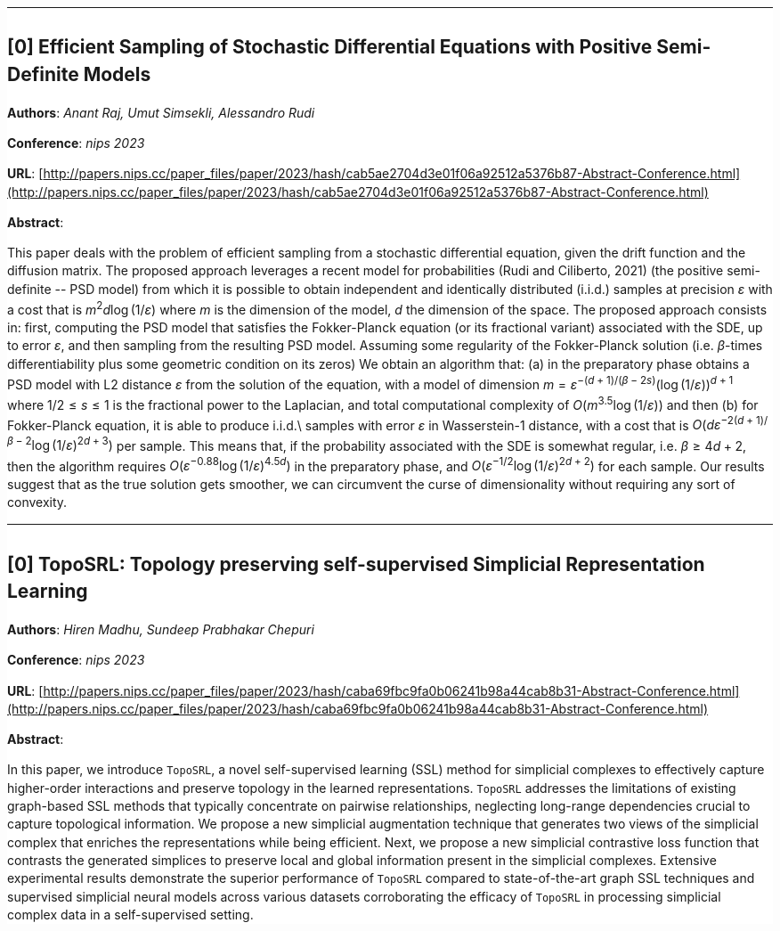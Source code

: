 ----

## [0] Efficient Sampling of Stochastic Differential Equations with Positive Semi-Definite Models

**Authors**: *Anant Raj, Umut Simsekli, Alessandro Rudi*

**Conference**: *nips 2023*

**URL**: [http://papers.nips.cc/paper_files/paper/2023/hash/cab5ae2704d3e01f06a92512a5376b87-Abstract-Conference.html](http://papers.nips.cc/paper_files/paper/2023/hash/cab5ae2704d3e01f06a92512a5376b87-Abstract-Conference.html)

**Abstract**:

This paper deals with the problem of efficient sampling from a stochastic differential equation, given the drift function and the diffusion matrix. The proposed approach leverages a recent model for probabilities (Rudi and Ciliberto, 2021) (the positive semi-definite -- PSD model) from which it is possible to obtain independent and identically distributed (i.i.d.) samples at precision $\varepsilon$ with a cost that is $m^2 d \log(1/\varepsilon)$ where $m$ is the dimension of the model, $d$ the dimension of the space. The proposed approach consists in: first, computing the PSD model that satisfies the Fokker-Planck equation (or its fractional variant) associated with the SDE, up to error $\varepsilon$, and then sampling from the resulting PSD model. Assuming some regularity of the Fokker-Planck solution (i.e. $\beta$-times differentiability plus some geometric condition on its zeros) We obtain an algorithm that: (a) in the preparatory phase obtains a PSD model with L2 distance $\varepsilon$ from the solution of the equation, with a model of dimension $m = \varepsilon^{-(d+1)/(\beta-2s)} (\log(1/\varepsilon))^{d+1}$ where $1/2\leq s\leq1$ is the fractional power to the Laplacian, and total computational complexity of $O(m^{3.5} \log(1/\varepsilon))$ and then (b) for Fokker-Planck equation, it is able to produce i.i.d.\ samples with error $\varepsilon$ in Wasserstein-1 distance, with a cost that is $O(d \varepsilon^{-2(d+1)/\beta-2} \log(1/\varepsilon)^{2d+3})$ per sample. This means that, if the probability associated with the SDE is somewhat regular, i.e. $\beta \geq 4d+2$, then the algorithm requires $O(\varepsilon^{-0.88} \log(1/\varepsilon)^{4.5d})$ in the preparatory phase, and $O(\varepsilon^{-1/2}\log(1/\varepsilon)^{2d+2})$ for each sample. Our results suggest that as the true solution gets smoother, we can circumvent the curse of dimensionality without requiring any sort of convexity.

----

## [0] TopoSRL: Topology preserving self-supervised Simplicial Representation Learning

**Authors**: *Hiren Madhu, Sundeep Prabhakar Chepuri*

**Conference**: *nips 2023*

**URL**: [http://papers.nips.cc/paper_files/paper/2023/hash/caba69fbc9fa0b06241b98a44cab8b31-Abstract-Conference.html](http://papers.nips.cc/paper_files/paper/2023/hash/caba69fbc9fa0b06241b98a44cab8b31-Abstract-Conference.html)

**Abstract**:

In this paper, we introduce $\texttt{TopoSRL}$, a novel self-supervised learning (SSL) method for simplicial complexes to effectively capture higher-order interactions and preserve topology in the learned representations. $\texttt{TopoSRL}$ addresses the limitations of existing graph-based SSL methods that typically concentrate on pairwise relationships, neglecting long-range dependencies crucial to capture topological information. We propose a new simplicial augmentation technique that generates two views of the simplicial complex that enriches the representations while being efficient. Next, we propose a new simplicial contrastive loss function that contrasts the generated simplices to preserve local and global information present in the simplicial complexes. Extensive experimental results demonstrate the superior performance of $\texttt{TopoSRL}$ compared to state-of-the-art graph SSL techniques and supervised simplicial neural models across various datasets corroborating the efficacy of $\texttt{TopoSRL}$ in processing simplicial complex data in a self-supervised setting.
